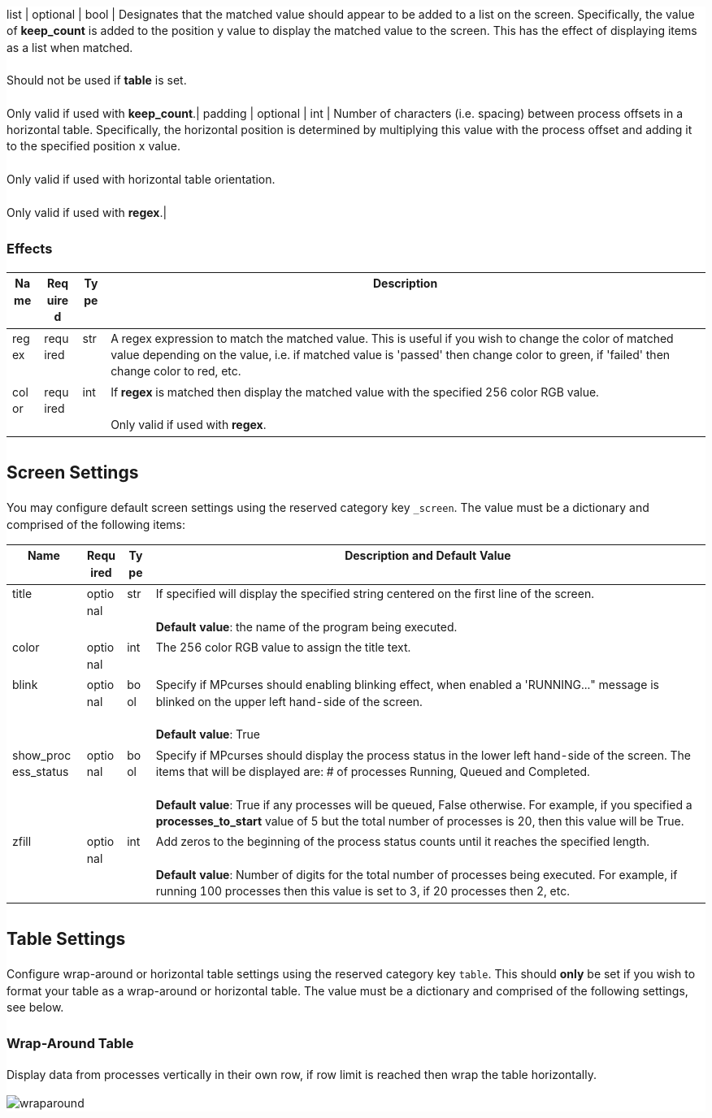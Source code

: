 list | optional | bool | Designates that the matched value should appear to be added to a list on the screen. Specifically, the value of **keep_count** is added to the position y value to display the matched value to the screen. This has the effect of displaying items as a list when matched.<br /><br />Should not be used if **table** is set.<br /><br />Only valid if used with **keep_count**.|
padding | optional | int | Number of characters (i.e. spacing) between process offsets in a horizontal table. Specifically, the horizontal position is determined by multiplying this value with the process offset and adding it to the specified position x value.<br /><br />Only valid if used with horizontal table orientation.<br /><br />Only valid if used with **regex**.|

### Effects
Name | Required | Type | Description
-- | -- | -- | --
regex | required | str | A regex expression to match the matched value. This is useful if you wish to change the color of matched value depending on the value, i.e. if matched value is 'passed' then change color to green, if 'failed' then change color to red, etc. |
color | required | int | If **regex** is matched then display the matched value with the specified 256 color RGB value.<br /><br />Only valid if used with **regex**. |

## Screen Settings
You may configure default screen settings using the reserved category key `_screen`. The value must be a dictionary and comprised of the following items:

Name | Required | Type | Description and Default Value
-- | -- | -- | --
title | optional | str | If specified will display the specified string centered on the first line of the screen.<br /><br />**Default value**: the name of the program being executed. |
color | optional | int | The 256 color RGB value to assign the title text. |
blink | optional | bool | Specify if MPcurses should enabling blinking effect, when enabled a 'RUNNING..." message is blinked on the upper left hand-side of the screen.<br /><br />**Default value**: True |
show_process_status | optional | bool | Specify if MPcurses should display the process status in the lower left hand-side of the screen. The items that will be displayed are: # of processes Running, Queued and Completed.<br /><br />**Default value**: True if any processes will be queued, False otherwise. For example, if you specified a **processes_to_start** value of 5 but the total number of processes is 20, then this value will be True. |
zfill | optional | int | Add zeros to the beginning of the process status counts until it reaches the specified length.<br /><br />**Default value**: Number of digits for the total number of processes being executed. For example, if running 100 processes then this value is set to 3, if 20 processes then 2, etc. |

## Table Settings
Configure wrap-around or horizontal table settings using the reserved category key `table`. This should **only** be set if you wish to format your table as a wrap-around or horizontal table. The value must be a dictionary and comprised of the following settings, see below.

### Wrap-Around Table
Display data from processes vertically in their own row, if row limit is reached then wrap the table horizontally.

![wraparound](https://raw.githubusercontent.com/soda480/doc/master/wraparound.png)
